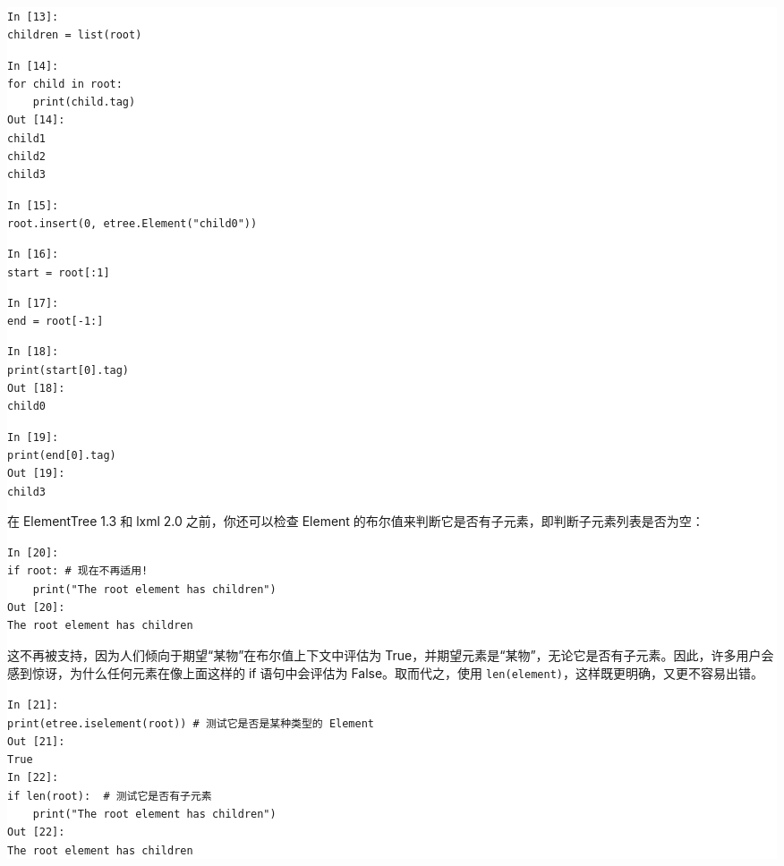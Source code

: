 ```
In [13]:
children = list(root)
```

```
In [14]:
for child in root:
    print(child.tag)
Out [14]:
child1
child2
child3
```

```
In [15]:
root.insert(0, etree.Element("child0"))
```

```
In [16]:
start = root[:1]
```

```
In [17]:
end = root[-1:]
```

```
In [18]:
print(start[0].tag)
Out [18]:
child0
```

```
In [19]:
print(end[0].tag)
Out [19]:
child3
```

在 ElementTree 1.3 和 lxml 2.0 之前，你还可以检查 Element 的布尔值来判断它是否有子元素，即判断子元素列表是否为空：

```
In [20]:
if root: # 现在不再适用!
    print("The root element has children")
Out [20]:
The root element has children
```

这不再被支持，因为人们倾向于期望“某物”在布尔值上下文中评估为 True，并期望元素是“某物”，无论它是否有子元素。因此，许多用户会感到惊讶，为什么任何元素在像上面这样的 if 语句中会评估为 False。取而代之，使用 `len(element)`，这样既更明确，又更不容易出错。

```
In [21]:
print(etree.iselement(root)) # 测试它是否是某种类型的 Element
Out [21]:
True
In [22]:
if len(root):  # 测试它是否有子元素
    print("The root element has children")
Out [22]:
The root element has children    
```
